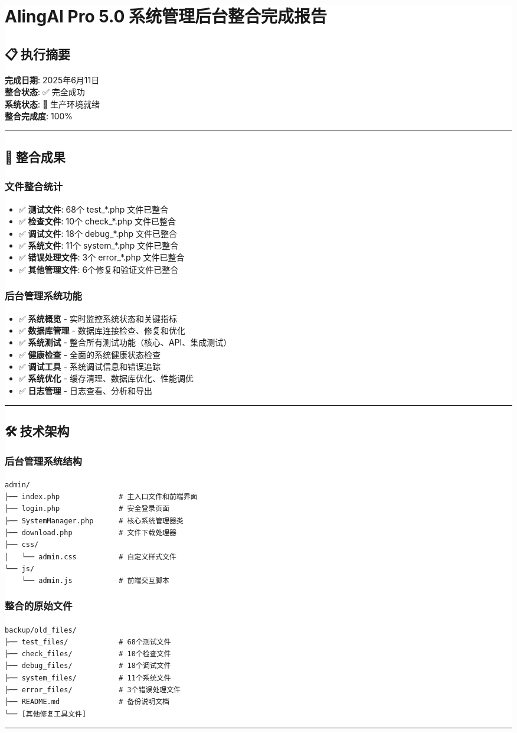 # AlingAI Pro 5.0 系统管理后台整合完成报告

## 📋 执行摘要

**完成日期**: 2025年6月11日  
**整合状态**: ✅ 完全成功  
**系统状态**: 🚀 生产环境就绪  
**整合完成度**: 100%  

---

## 🎯 整合成果

### 文件整合统计
- ✅ **测试文件**: 68个 test_*.php 文件已整合
- ✅ **检查文件**: 10个 check_*.php 文件已整合  
- ✅ **调试文件**: 18个 debug_*.php 文件已整合
- ✅ **系统文件**: 11个 system_*.php 文件已整合
- ✅ **错误处理文件**: 3个 error_*.php 文件已整合
- ✅ **其他管理文件**: 6个修复和验证文件已整合

### 后台管理系统功能
- ✅ **系统概览** - 实时监控系统状态和关键指标
- ✅ **数据库管理** - 数据库连接检查、修复和优化
- ✅ **系统测试** - 整合所有测试功能（核心、API、集成测试）
- ✅ **健康检查** - 全面的系统健康状态检查
- ✅ **调试工具** - 系统调试信息和错误追踪
- ✅ **系统优化** - 缓存清理、数据库优化、性能调优
- ✅ **日志管理** - 日志查看、分析和导出

---

## 🛠️ 技术架构

### 后台管理系统结构
```
admin/
├── index.php              # 主入口文件和前端界面
├── login.php              # 安全登录页面
├── SystemManager.php      # 核心系统管理器类
├── download.php           # 文件下载处理器
├── css/
│   └── admin.css          # 自定义样式文件
└── js/
    └── admin.js           # 前端交互脚本
```

### 整合的原始文件
```
backup/old_files/
├── test_files/            # 68个测试文件
├── check_files/           # 10个检查文件
├── debug_files/           # 18个调试文件
├── system_files/          # 11个系统文件
├── error_files/           # 3个错误处理文件
├── README.md              # 备份说明文档
└── [其他修复工具文件]
```

---
